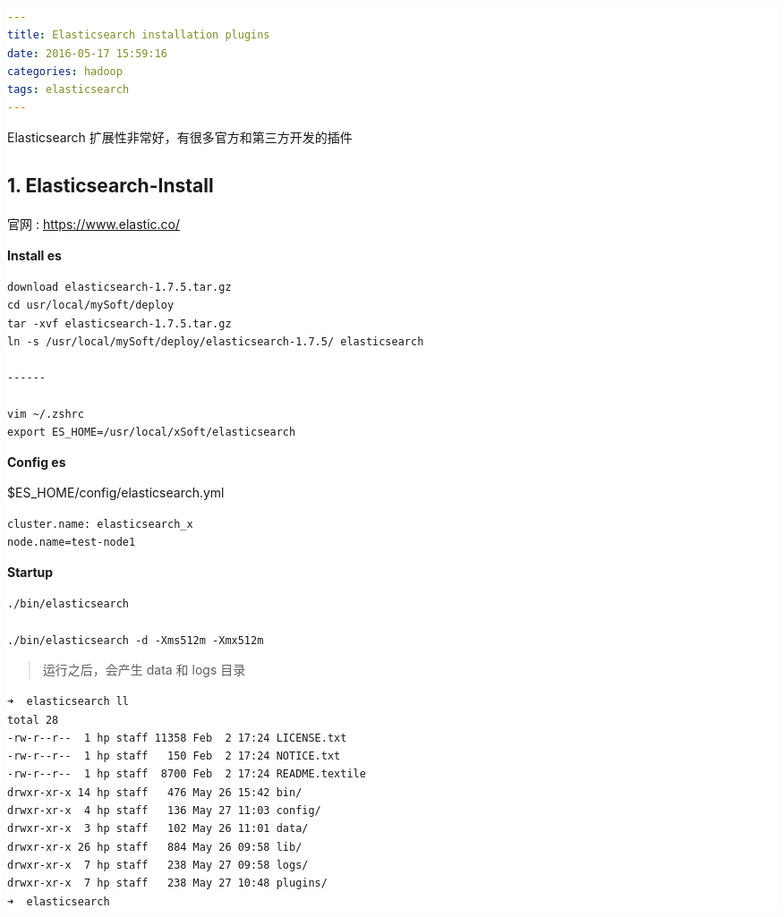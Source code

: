 ```yaml
---
title: Elasticsearch installation plugins
date: 2016-05-17 15:59:16
categories: hadoop
tags: elasticsearch
---
```


 Elasticsearch 扩展性非常好，有很多官方和第三方开发的插件



## 1. Elasticsearch-Install

官网 : https://www.elastic.co/

**Install es**

```shell
download elasticsearch-1.7.5.tar.gz
cd usr/local/mySoft/deploy
tar -xvf elasticsearch-1.7.5.tar.gz
ln -s /usr/local/mySoft/deploy/elasticsearch-1.7.5/ elasticsearch

------

vim ~/.zshrc
export ES_HOME=/usr/local/xSoft/elasticsearch
```

**Config es**

$ES_HOME/config/elasticsearch.yml

```shell
cluster.name: elasticsearch_x
node.name=test-node1
```

**Startup**

```
./bin/elasticsearch

./bin/elasticsearch -d -Xms512m -Xmx512m
```

> 运行之后，会产生 data 和 logs 目录

```
➜  elasticsearch ll
total 28
-rw-r--r--  1 hp staff 11358 Feb  2 17:24 LICENSE.txt
-rw-r--r--  1 hp staff   150 Feb  2 17:24 NOTICE.txt
-rw-r--r--  1 hp staff  8700 Feb  2 17:24 README.textile
drwxr-xr-x 14 hp staff   476 May 26 15:42 bin/
drwxr-xr-x  4 hp staff   136 May 27 11:03 config/
drwxr-xr-x  3 hp staff   102 May 26 11:01 data/
drwxr-xr-x 26 hp staff   884 May 26 09:58 lib/
drwxr-xr-x  7 hp staff   238 May 27 09:58 logs/
drwxr-xr-x  7 hp staff   238 May 27 10:48 plugins/
➜  elasticsearch
```
